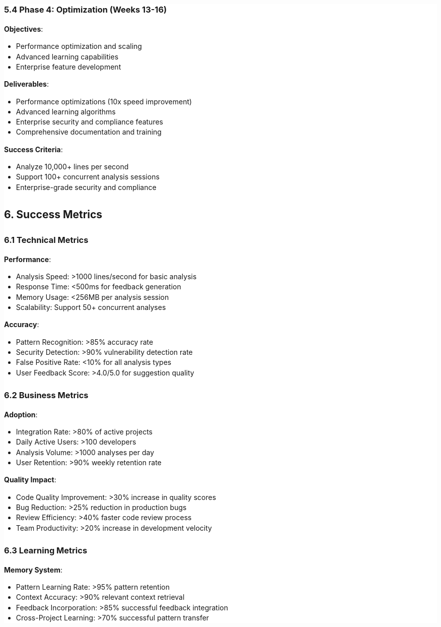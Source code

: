 ### 5.4 Phase 4: Optimization (Weeks 13-16)

**Objectives**:
- Performance optimization and scaling
- Advanced learning capabilities
- Enterprise feature development

**Deliverables**:
- Performance optimizations (10x speed improvement)
- Advanced learning algorithms
- Enterprise security and compliance features
- Comprehensive documentation and training

**Success Criteria**:
- Analyze 10,000+ lines per second
- Support 100+ concurrent analysis sessions
- Enterprise-grade security and compliance

## 6. Success Metrics

### 6.1 Technical Metrics

**Performance**:
- Analysis Speed: >1000 lines/second for basic analysis
- Response Time: <500ms for feedback generation
- Memory Usage: <256MB per analysis session
- Scalability: Support 50+ concurrent analyses

**Accuracy**:
- Pattern Recognition: >85% accuracy rate
- Security Detection: >90% vulnerability detection rate
- False Positive Rate: <10% for all analysis types
- User Feedback Score: >4.0/5.0 for suggestion quality

### 6.2 Business Metrics

**Adoption**:
- Integration Rate: >80% of active projects
- Daily Active Users: >100 developers
- Analysis Volume: >1000 analyses per day
- User Retention: >90% weekly retention rate

**Quality Impact**:
- Code Quality Improvement: >30% increase in quality scores
- Bug Reduction: >25% reduction in production bugs
- Review Efficiency: >40% faster code review process
- Team Productivity: >20% increase in development velocity

### 6.3 Learning Metrics

**Memory System**:
- Pattern Learning Rate: >95% pattern retention
- Context Accuracy: >90% relevant context retrieval
- Feedback Incorporation: >85% successful feedback integration
- Cross-Project Learning: >70% successful pattern transfer
